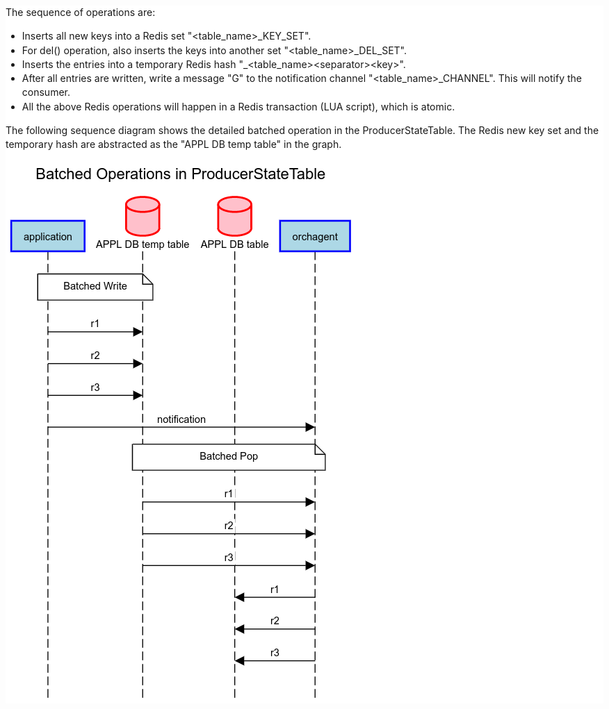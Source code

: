 The sequence of operations are:

* Inserts all new keys into a Redis set "&lt;table_name>_KEY_SET".
* For del() operation, also inserts the keys into another set "&lt;table_name>_DEL_SET".
* Inserts the entries into a temporary Redis hash "_&lt;table_name>&lt;separator>&lt;key>".
* After all entries are written, write a message "G" to the notification channel "&lt;table_name>_CHANNEL". This will notify the consumer.
* All the above Redis operations will happen in a Redis transaction (LUA script), which is atomic.

The following sequence diagram shows the detailed batched operation in the ProducerStateTable. The Redis new key set and the temporary hash are abstracted as the "APPL DB temp table" in the graph.

![drawing](images/batch_requests_api_hld_sequence_diagram.png)
